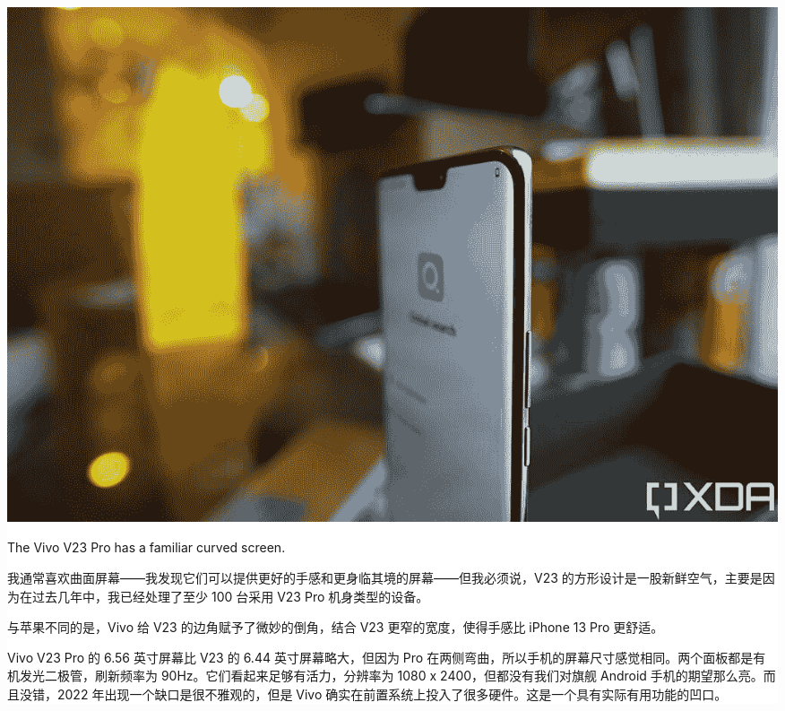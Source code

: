  <picture>![Vivo V23 Pro](img/8e661afbf3ecc10753c9f8f947adbf51.png)</picture> 

The Vivo V23 Pro has a familiar curved screen.

我通常喜欢曲面屏幕——我发现它们可以提供更好的手感和更身临其境的屏幕——但我必须说，V23 的方形设计是一股新鲜空气，主要是因为在过去几年中，我已经处理了至少 100 台采用 V23 Pro 机身类型的设备。

与苹果不同的是，Vivo 给 V23 的边角赋予了微妙的倒角，结合 V23 更窄的宽度，使得手感比 iPhone 13 Pro 更舒适。

Vivo V23 Pro 的 6.56 英寸屏幕比 V23 的 6.44 英寸屏幕略大，但因为 Pro 在两侧弯曲，所以手机的屏幕尺寸感觉相同。两个面板都是有机发光二极管，刷新频率为 90Hz。它们看起来足够有活力，分辨率为 1080 x 2400，但都没有我们对旗舰 Android 手机的期望那么亮。而且没错，2022 年出现一个缺口是很不雅观的，但是 Vivo 确实在前置系统上投入了很多硬件。这是一个具有实际有用功能的凹口。
